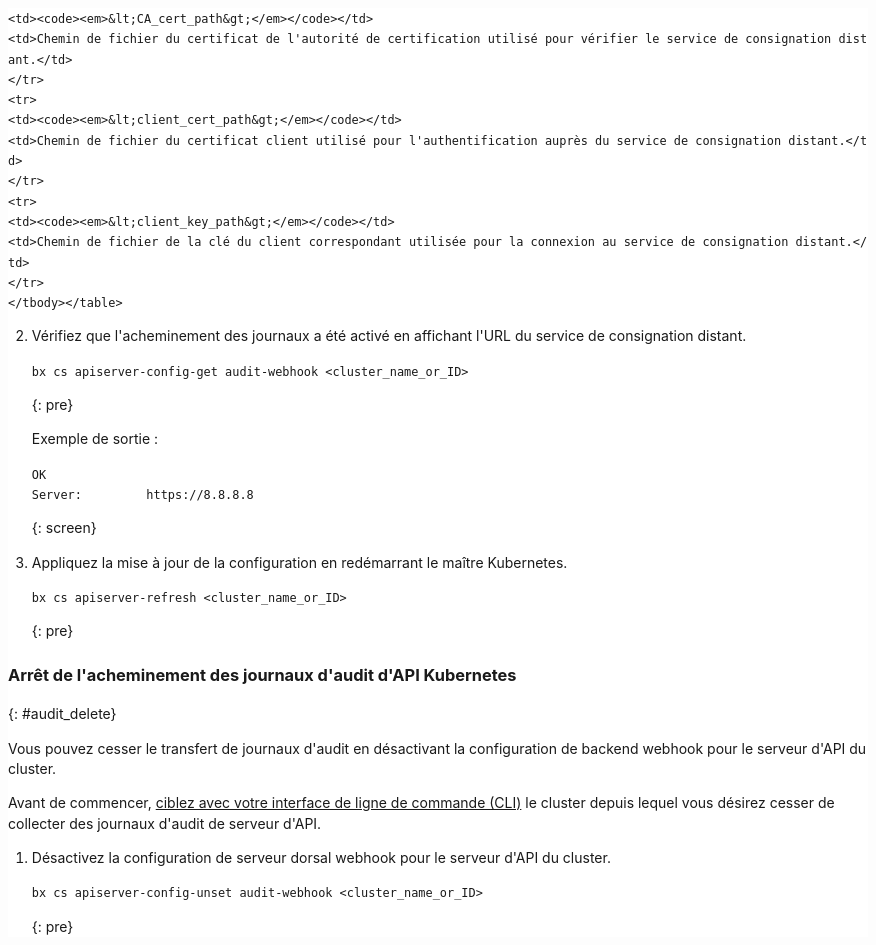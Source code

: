     <td><code><em>&lt;CA_cert_path&gt;</em></code></td>
    <td>Chemin de fichier du certificat de l'autorité de certification utilisé pour vérifier le service de consignation distant.</td>
    </tr>
    <tr>
    <td><code><em>&lt;client_cert_path&gt;</em></code></td>
    <td>Chemin de fichier du certificat client utilisé pour l'authentification auprès du service de consignation distant.</td>
    </tr>
    <tr>
    <td><code><em>&lt;client_key_path&gt;</em></code></td>
    <td>Chemin de fichier de la clé du client correspondant utilisée pour la connexion au service de consignation distant.</td>
    </tr>
    </tbody></table>

2. Vérifiez que l'acheminement des journaux a été activé en affichant l'URL du service de consignation distant.

    ```
    bx cs apiserver-config-get audit-webhook <cluster_name_or_ID>
    ```
    {: pre}

    Exemple de sortie :
    ```
    OK
    Server:			https://8.8.8.8
    ```
    {: screen}

3. Appliquez la mise à jour de la configuration en redémarrant le maître Kubernetes.

    ```
    bx cs apiserver-refresh <cluster_name_or_ID>
    ```
    {: pre}

### Arrêt de l'acheminement des journaux d'audit d'API Kubernetes
{: #audit_delete}

Vous pouvez cesser le transfert de journaux d'audit en désactivant la configuration de backend webhook pour le serveur d'API du cluster.

Avant de commencer, [ciblez avec votre interface de ligne de commande (CLI)](cs_cli_install.html#cs_cli_configure) le cluster depuis lequel vous désirez cesser de collecter des journaux d'audit de serveur d'API.

1. Désactivez la configuration de serveur dorsal webhook pour le serveur d'API du cluster.

    ```
    bx cs apiserver-config-unset audit-webhook <cluster_name_or_ID>
    ```
    {: pre}
